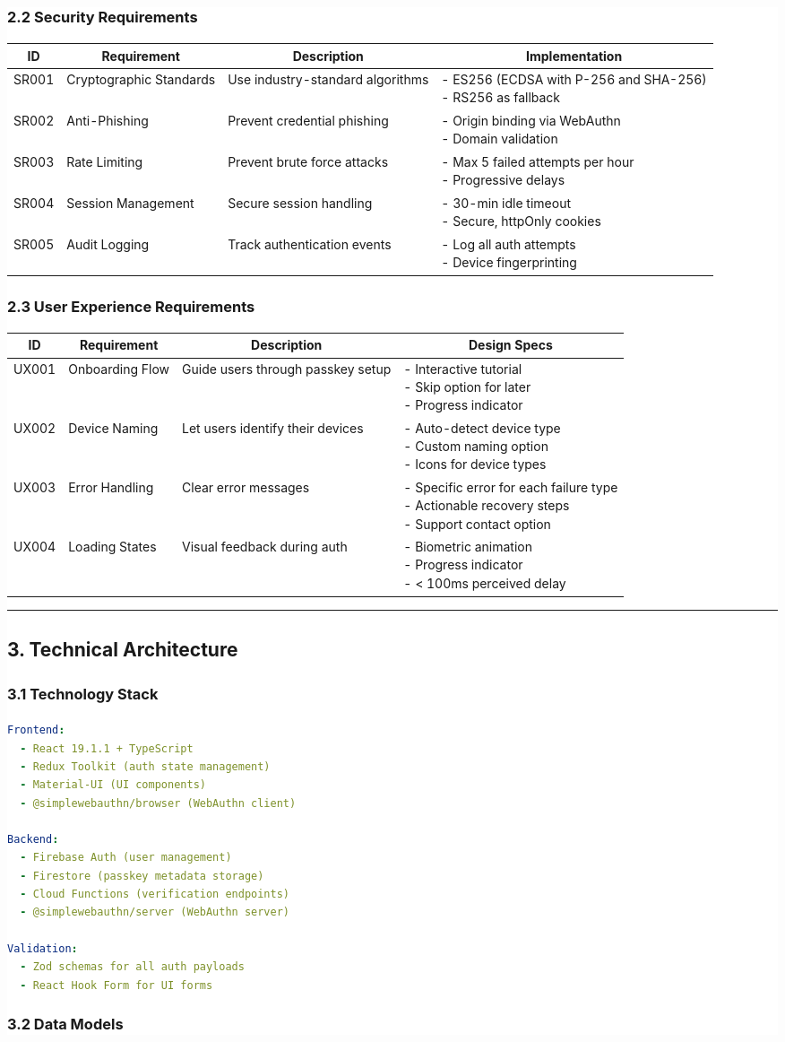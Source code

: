 ### 2.2 Security Requirements

| ID | Requirement | Description | Implementation |
|----|-------------|-------------|----------------|
| SR001 | Cryptographic Standards | Use industry-standard algorithms | - ES256 (ECDSA with P-256 and SHA-256)<br>- RS256 as fallback |
| SR002 | Anti-Phishing | Prevent credential phishing | - Origin binding via WebAuthn<br>- Domain validation |
| SR003 | Rate Limiting | Prevent brute force attacks | - Max 5 failed attempts per hour<br>- Progressive delays |
| SR004 | Session Management | Secure session handling | - 30-min idle timeout<br>- Secure, httpOnly cookies |
| SR005 | Audit Logging | Track authentication events | - Log all auth attempts<br>- Device fingerprinting |

### 2.3 User Experience Requirements

| ID | Requirement | Description | Design Specs |
|----|-------------|-------------|--------------|
| UX001 | Onboarding Flow | Guide users through passkey setup | - Interactive tutorial<br>- Skip option for later<br>- Progress indicator |
| UX002 | Device Naming | Let users identify their devices | - Auto-detect device type<br>- Custom naming option<br>- Icons for device types |
| UX003 | Error Handling | Clear error messages | - Specific error for each failure type<br>- Actionable recovery steps<br>- Support contact option |
| UX004 | Loading States | Visual feedback during auth | - Biometric animation<br>- Progress indicator<br>- < 100ms perceived delay |

---

## 3. Technical Architecture

### 3.1 Technology Stack

```yaml
Frontend:
  - React 19.1.1 + TypeScript
  - Redux Toolkit (auth state management)
  - Material-UI (UI components)
  - @simplewebauthn/browser (WebAuthn client)
  
Backend:
  - Firebase Auth (user management)
  - Firestore (passkey metadata storage)
  - Cloud Functions (verification endpoints)
  - @simplewebauthn/server (WebAuthn server)

Validation:
  - Zod schemas for all auth payloads
  - React Hook Form for UI forms
```

### 3.2 Data Models
